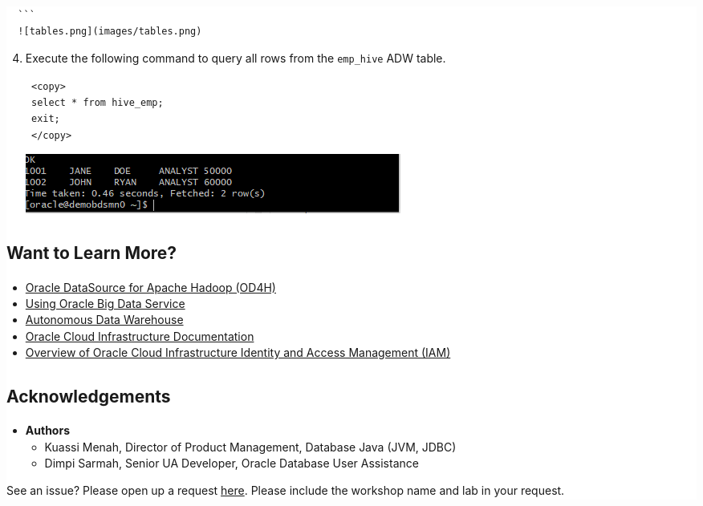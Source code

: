       ```
      ![tables.png](images/tables.png)

4. Execute the following command to query all rows from the `emp_hive` ADW table.

      ```
       <copy>
       select * from hive_emp;
       exit;
       </copy>

      ```

      ![all_rows.png](images/all_rows.png)

## Want to Learn More?

* [Oracle DataSource for Apache Hadoop (OD4H)](https://docs.oracle.com/en/bigdata/big-data-appliance/5.1/bigug/ota4h.html#GUID-C2A509A4-34CB-4B58-AC55-6CCCE51163A8)
* [Using Oracle Big Data Service](https://docs.oracle.com/en/cloud/paas/big-data-service/user/index.html)
* [Autonomous Data Warehouse](https://docs.oracle.com/en/cloud/paas/autonomous-data-warehouse-cloud/index.html)
* [Oracle Cloud Infrastructure Documentation](https://docs.cloud.oracle.com/en-us/iaas/Content/GSG/Concepts/baremetalintro.htm)
* [Overview of Oracle Cloud Infrastructure Identity and Access Management (IAM)](https://docs.cloud.oracle.com/en-us/iaas/Content/Identity/Concepts/overview.htm)

## Acknowledgements
* **Authors**
    * Kuassi Menah, Director of Product Management, Database Java (JVM, JDBC)
    * Dimpi Sarmah, Senior UA Developer, Oracle Database User Assistance

See an issue?  Please open up a request [here](https://github.com/oracle/learning-library/issues).  Please include the workshop name and lab in your request.
